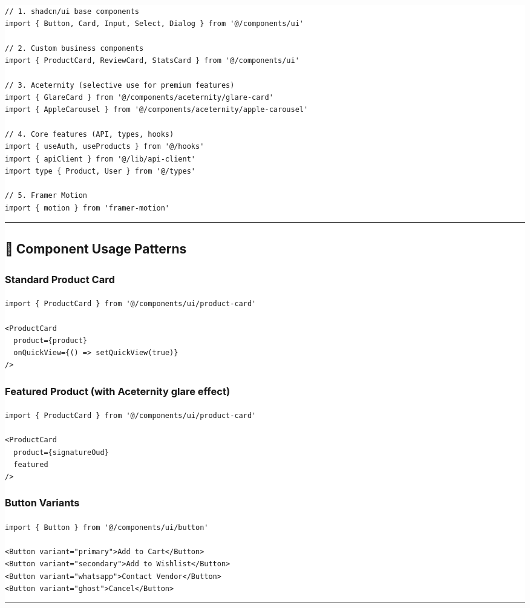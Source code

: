 ```tsx
// 1. shadcn/ui base components
import { Button, Card, Input, Select, Dialog } from '@/components/ui'

// 2. Custom business components
import { ProductCard, ReviewCard, StatsCard } from '@/components/ui'

// 3. Aceternity (selective use for premium features)
import { GlareCard } from '@/components/aceternity/glare-card'
import { AppleCarousel } from '@/components/aceternity/apple-carousel'

// 4. Core features (API, types, hooks)
import { useAuth, useProducts } from '@/hooks'
import { apiClient } from '@/lib/api-client'
import type { Product, User } from '@/types'

// 5. Framer Motion
import { motion } from 'framer-motion'
```

---

## 🎨 Component Usage Patterns

### Standard Product Card
```tsx
import { ProductCard } from '@/components/ui/product-card'

<ProductCard
  product={product}
  onQuickView={() => setQuickView(true)}
/>
```

### Featured Product (with Aceternity glare effect)
```tsx
import { ProductCard } from '@/components/ui/product-card'

<ProductCard
  product={signatureOud}
  featured
/>
```

### Button Variants
```tsx
import { Button } from '@/components/ui/button'

<Button variant="primary">Add to Cart</Button>
<Button variant="secondary">Add to Wishlist</Button>
<Button variant="whatsapp">Contact Vendor</Button>
<Button variant="ghost">Cancel</Button>
```

---